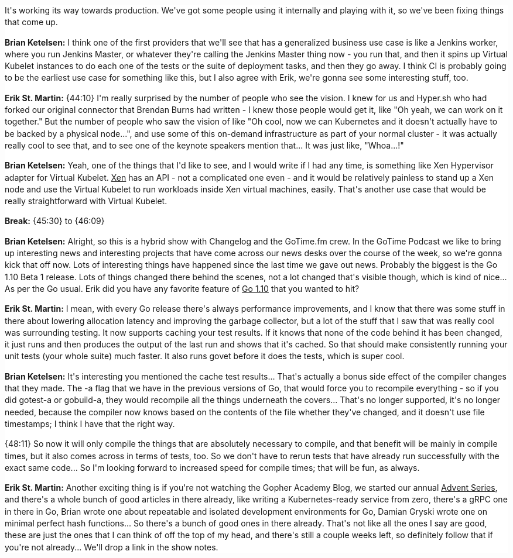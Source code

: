 It's working its way towards production. We've got some people using it internally and playing with it, so we've been fixing things that come up.

**Brian Ketelsen:** I think one of the first providers that we'll see that has a generalized business use case is like a Jenkins worker, where you run Jenkins Master, or whatever they're calling the Jenkins Master thing now - you run that, and then it spins up Virtual Kubelet instances to do each one of the tests or the suite of deployment tasks, and then they go away. I think CI is probably going to be the earliest use case for something like this, but I also agree with Erik, we're gonna see some interesting stuff, too.

**Erik St. Martin:** \{44:10\} I'm really surprised by the number of people who see the vision. I knew for us and Hyper.sh who had forked our original connector that Brendan Burns had written - I knew those people would get it, like "Oh yeah, we can work on it together." But the number of people who saw the vision of like "Oh cool, now we can Kubernetes and it doesn't actually have to be backed by a physical node...", and use some of this on-demand infrastructure as part of your normal cluster - it was actually really cool to see that, and to see one of the keynote speakers mention that... It was just like, "Whoa...!"

**Brian Ketelsen:** Yeah, one of the things that I'd like to see, and I would write if I had any time, is something like Xen Hypervisor adapter for Virtual Kubelet. [Xen](https://www.xenproject.org/) has an API - not a complicated one even - and it would be relatively painless to stand up a Xen node and use the Virtual Kubelet to run workloads inside Xen virtual machines, easily. That's another use case that would be really straightforward with Virtual Kubelet.

**Break:** \{45:30\} to \{46:09\}

**Brian Ketelsen:** Alright, so this is a hybrid show with Changelog and the GoTime.fm crew. In the GoTime Podcast we like to bring up interesting news and interesting projects that have come across our news desks over the course of the week, so we're gonna kick that off now. Lots of interesting things have happened since the last time we gave out news. Probably the biggest is the Go 1.10 Beta 1 release. Lots of things changed there behind the scenes, not a lot changed that's visible though, which is kind of nice... As per the Go usual. Erik did you have any favorite feature of [Go 1.10](https://beta.golang.org/doc/go1.10) that you wanted to hit?

**Erik St. Martin:** I mean, with every Go release there's always performance improvements, and I know that there was some stuff in there about lowering allocation latency and improving the garbage collector, but a lot of the stuff that I saw that was really cool was surrounding testing. It now supports caching your test results. If it knows that none of the code behind it has been changed, it just runs and then produces the output of the last run and shows that it's cached. So that should make consistently running your unit tests (your whole suite) much faster. It also runs govet before it does the tests, which is super cool.

**Brian Ketelsen:** It's interesting you mentioned the cache test results... That's actually a bonus side effect of the compiler changes that they made. The -a flag that we have in the previous versions of Go, that would force you to recompile everything - so if you did gotest-a or gobuild-a, they would recompile all the things underneath the covers... That's no longer supported, it's no longer needed, because the compiler now knows based on the contents of the file whether they've changed, and it doesn't use file timestamps; I think I have that the right way.

\{48:11\} So now it will only compile the things that are absolutely necessary to compile, and that benefit will be mainly in compile times, but it also comes across in terms of tests, too. So we don't have to rerun tests that have already run successfully with the exact same code... So I'm looking forward to increased speed for compile times; that will be fun, as always.

**Erik St. Martin:** Another exciting thing is if you're not watching the Gopher Academy Blog, we started our annual [Advent Series](https://www.gopheracademy.com/series/advent-2017/), and there's a whole bunch of good articles in there already, like writing a Kubernetes-ready service from zero, there's a gRPC one in there in Go, Brian wrote one about repeatable and isolated development environments for Go, Damian Gryski wrote one on minimal perfect hash functions... So there's a bunch of good ones in there already. That's not like all the ones I say are good, these are just the ones that I can think of off the top of my head, and there's still a couple weeks left, so definitely follow that if you're not already... We'll drop a link in the show notes.
